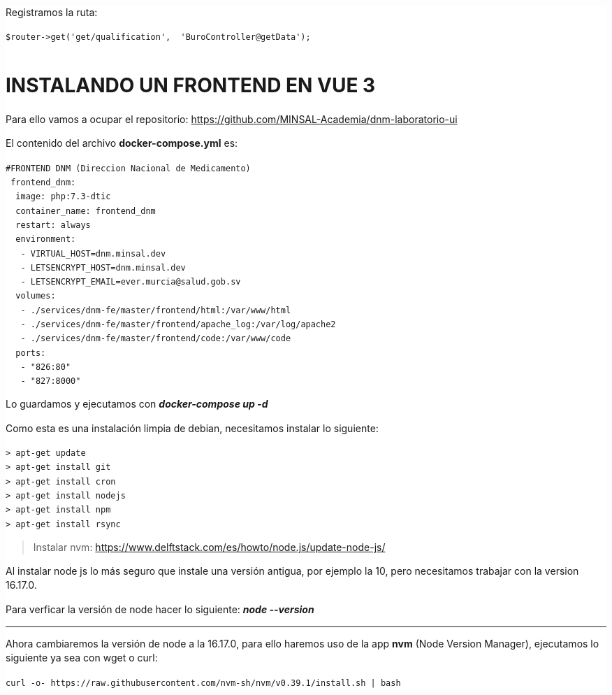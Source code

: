 Registramos la ruta:

```
$router->get('get/qualification',  'BuroController@getData');
```

# INSTALANDO UN FRONTEND EN VUE 3

Para ello vamos a ocupar el repositorio: <https://github.com/MINSAL-Academia/dnm-laboratorio-ui>

El contenido del archivo **docker-compose.yml** es:

```
#FRONTEND DNM (Direccion Nacional de Medicamento)
 frontend_dnm:
  image: php:7.3-dtic
  container_name: frontend_dnm
  restart: always
  environment:
   - VIRTUAL_HOST=dnm.minsal.dev
   - LETSENCRYPT_HOST=dnm.minsal.dev
   - LETSENCRYPT_EMAIL=ever.murcia@salud.gob.sv
  volumes:
   - ./services/dnm-fe/master/frontend/html:/var/www/html
   - ./services/dnm-fe/master/frontend/apache_log:/var/log/apache2
   - ./services/dnm-fe/master/frontend/code:/var/www/code
  ports:
   - "826:80"
   - "827:8000"
```

Lo guardamos y ejecutamos con ***docker-compose up -d***

Como esta es una instalación limpia de debian, necesitamos instalar lo siguiente:

```
> apt-get update
> apt-get install git
> apt-get install cron
> apt-get install nodejs
> apt-get install npm
> apt-get install rsync
```

> Instalar nvm: <https://www.delftstack.com/es/howto/node.js/update-node-js/>

Al instalar node js lo más seguro que instale una versión antigua, por ejemplo la 10, pero necesitamos trabajar con la version 16.17.0.

Para verficar la versión de node hacer lo siguiente: ***node --version***

---

Ahora cambiaremos la versión de node a la 16.17.0, para ello haremos uso de la app **nvm** (Node Version Manager), ejecutamos lo siguiente ya sea con wget o curl:

```
curl -o- https://raw.githubusercontent.com/nvm-sh/nvm/v0.39.1/install.sh | bash
```
